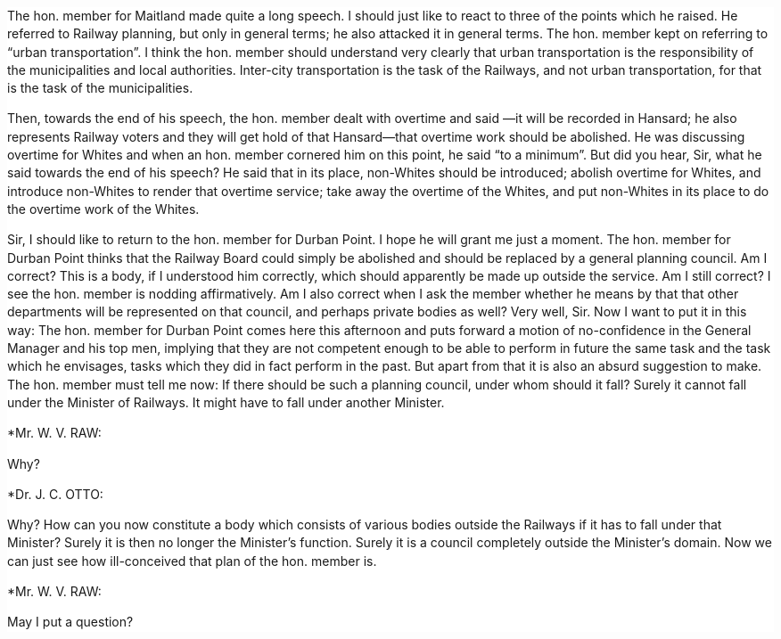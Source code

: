 <p>The hon. member for Maitland made quite a long speech. I should just like to react to three of the points which he raised. He referred to Railway planning, but only in general terms; he also attacked it in general terms. The hon. member kept on referring to &#x201C;urban transportation&#x201D;. I think the hon. member should understand very clearly that urban transportation is the responsibility of the municipalities and local authorities. Inter-city transportation is the task of the Railways, and not urban transportation, for that is the task of the municipalities.</p>

<p>Then, towards the end of his speech, the hon. member dealt with overtime and said &#x2014;it will be recorded in Hansard; he also represents Railway voters and they will get hold of that Hansard&#x2014;that overtime work should be abolished. He was discussing overtime for Whites and when an hon. member cornered him on this point, he said &#x201C;to a minimum&#x201D;. But did you hear, Sir, what he said towards the end of his speech? He said that in its place, non-Whites should be introduced; abolish overtime for Whites, and introduce non-Whites to render that overtime service; take away the overtime of the Whites, and put non-Whites in its place to do the overtime work of the Whites.</p>

<p><span class="col_2225-2226" refersTo="page_1128"/>Sir, I should like to return to the hon. member for Durban Point. I hope he will grant me just a moment. The hon. member for Durban Point thinks that the Railway Board could simply be abolished and should be replaced by a general planning council. Am I correct? This is a body, if I understood him correctly, which should apparently be made up outside the service. Am I still correct? I see the hon. member is nodding affirmatively. Am I also correct when I ask the member whether he means by that that other departments will be represented on that council, and perhaps private bodies as well? Very well, Sir. Now I want to put it in this way: The hon. member for Durban Point comes here this afternoon and puts forward a motion of no-confidence in the General Manager and his top men, implying that they are not competent enough to be able to perform in future the same task and the task which he envisages, tasks which they did in fact perform in the past. But apart from that it is also an absurd suggestion to make. The hon. member must tell me now: If there should be such a planning council, under whom should it fall? Surely it cannot fall under the Minister of Railways. It might have to fall under another Minister.</p>

</speech>

<speech by="#raw">

<from>*Mr. <person refersTo="hansard_za">W. V. RAW</person>:</from>

<p>Why?</p>

</speech>

<speech by="#otto">

<from>*Dr. <person refersTo="hansard_za">J. C. OTTO</person>:</from>

<p>Why? How can you now constitute a body which consists of various bodies outside the Railways if it has to fall under that Minister? Surely it is then no longer the Minister&#x2019;s function. Surely it is a council completely outside the Minister&#x2019;s domain. Now we can just see how ill-conceived that plan of the hon. member is.</p>

</speech>

<speech by="#raw">

<from>*Mr. <person refersTo="hansard_za">W. V. RAW</person>:</from>

<p>May I put a question?</p>

</speech>
